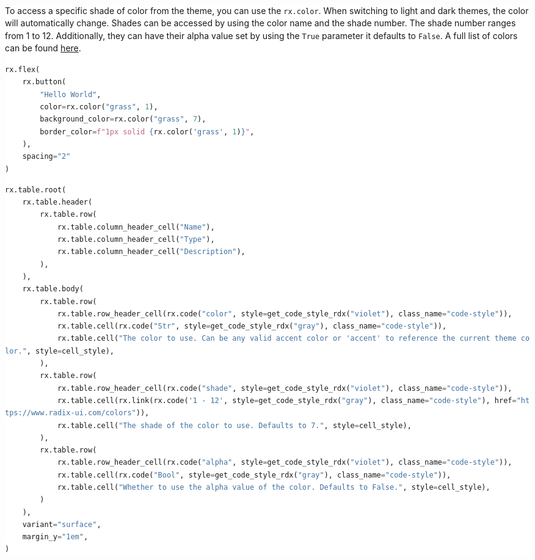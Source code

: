 
To access a specific shade of color from the theme, you can use the `rx.color`. When switching to light and dark themes, the color will automatically change. Shades can be accessed by using the color name and the shade number. The shade number ranges from 1 to 12. Additionally, they can have their alpha value set by using the `True` parameter it defaults to `False`. A full list of colors can be found [here](https://www.radix-ui.com/colors).

```python demo
rx.flex(
    rx.button(
        "Hello World",
        color=rx.color("grass", 1),
        background_color=rx.color("grass", 7),
        border_color=f"1px solid {rx.color('grass', 1)}",
    ),
    spacing="2"
)
```

```python eval
rx.table.root(
    rx.table.header(
        rx.table.row(
            rx.table.column_header_cell("Name"),
            rx.table.column_header_cell("Type"),
            rx.table.column_header_cell("Description"),
        ),
    ),
    rx.table.body(
        rx.table.row(
            rx.table.row_header_cell(rx.code("color", style=get_code_style_rdx("violet"), class_name="code-style")),
            rx.table.cell(rx.code("Str", style=get_code_style_rdx("gray"), class_name="code-style")),
            rx.table.cell("The color to use. Can be any valid accent color or 'accent' to reference the current theme color.", style=cell_style),
        ),
        rx.table.row(
            rx.table.row_header_cell(rx.code("shade", style=get_code_style_rdx("violet"), class_name="code-style")),
            rx.table.cell(rx.link(rx.code('1 - 12', style=get_code_style_rdx("gray"), class_name="code-style"), href="https://www.radix-ui.com/colors")),
            rx.table.cell("The shade of the color to use. Defaults to 7.", style=cell_style),
        ),
        rx.table.row(
            rx.table.row_header_cell(rx.code("alpha", style=get_code_style_rdx("violet"), class_name="code-style")),
            rx.table.cell(rx.code("Bool", style=get_code_style_rdx("gray"), class_name="code-style")),
            rx.table.cell("Whether to use the alpha value of the color. Defaults to False.", style=cell_style),
        )
    ),
    variant="surface",
    margin_y="1em",
)

```
